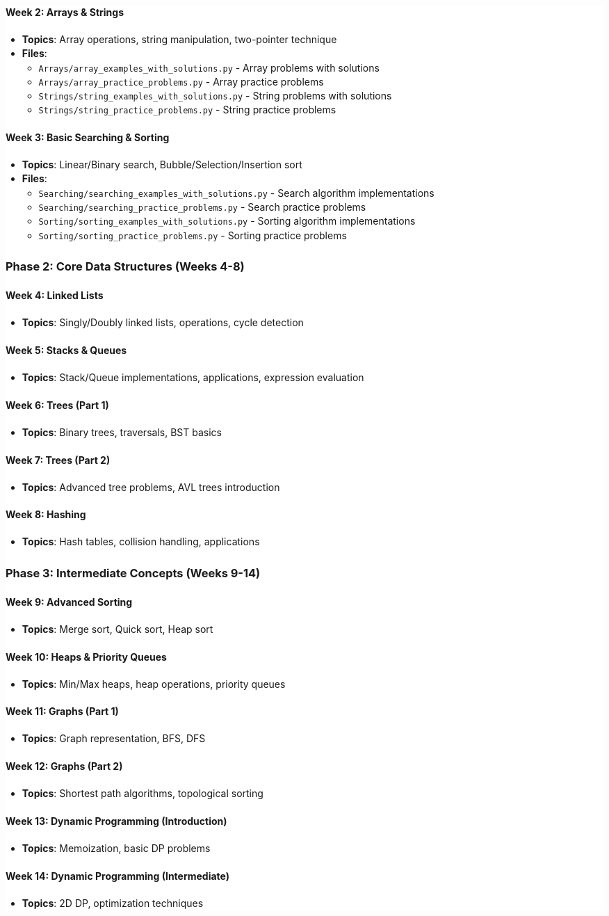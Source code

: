 #### **Week 2: Arrays & Strings**
- **Topics**: Array operations, string manipulation, two-pointer technique
- **Files**:
  - `Arrays/array_examples_with_solutions.py` - Array problems with solutions
  - `Arrays/array_practice_problems.py` - Array practice problems
  - `Strings/string_examples_with_solutions.py` - String problems with solutions  
  - `Strings/string_practice_problems.py` - String practice problems

#### **Week 3: Basic Searching & Sorting**
- **Topics**: Linear/Binary search, Bubble/Selection/Insertion sort
- **Files**:
  - `Searching/searching_examples_with_solutions.py` - Search algorithm implementations
  - `Searching/searching_practice_problems.py` - Search practice problems
  - `Sorting/sorting_examples_with_solutions.py` - Sorting algorithm implementations
  - `Sorting/sorting_practice_problems.py` - Sorting practice problems

### **Phase 2: Core Data Structures (Weeks 4-8)**

#### **Week 4: Linked Lists**
- **Topics**: Singly/Doubly linked lists, operations, cycle detection

#### **Week 5: Stacks & Queues**
- **Topics**: Stack/Queue implementations, applications, expression evaluation

#### **Week 6: Trees (Part 1)**
- **Topics**: Binary trees, traversals, BST basics

#### **Week 7: Trees (Part 2)**
- **Topics**: Advanced tree problems, AVL trees introduction

#### **Week 8: Hashing**
- **Topics**: Hash tables, collision handling, applications

### **Phase 3: Intermediate Concepts (Weeks 9-14)**

#### **Week 9: Advanced Sorting**
- **Topics**: Merge sort, Quick sort, Heap sort

#### **Week 10: Heaps & Priority Queues**
- **Topics**: Min/Max heaps, heap operations, priority queues

#### **Week 11: Graphs (Part 1)**
- **Topics**: Graph representation, BFS, DFS

#### **Week 12: Graphs (Part 2)**
- **Topics**: Shortest path algorithms, topological sorting

#### **Week 13: Dynamic Programming (Introduction)**
- **Topics**: Memoization, basic DP problems

#### **Week 14: Dynamic Programming (Intermediate)**
- **Topics**: 2D DP, optimization techniques
